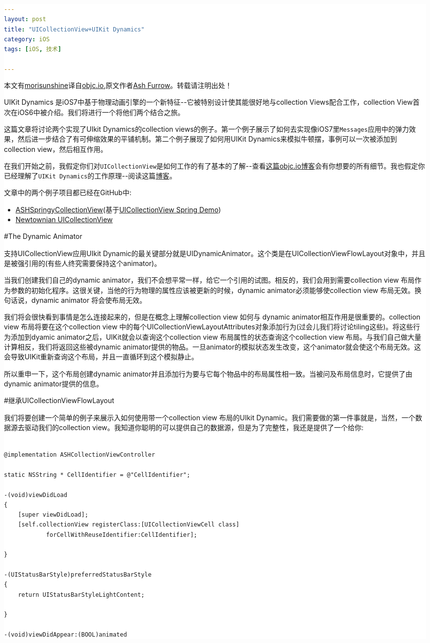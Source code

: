 ```yaml
---
layout: post  
title: "UICollectionView+UIKit Dynamics"  
category: iOS  
tags: [iOS, 技术]  

---
```


本文有[morisunshine](www.morisunshine.com)译自[objc.io](http://www.objc.io/issue-5/collection-views-and-uidynamics.html),原文作者[Ash Furrow](https://twitter.com/ashfurrow)。转载请注明出处！

UIKit Dynamics 是iOS7中基于物理动画引擎的一个新特征--它被特别设计使其能很好地与collection Views配合工作，collection View首次在iOS6中被介绍。我们将进行一个将他们两个结合之旅。  

这篇文章将讨论两个实现了UIkit Dynamics的collection views的例子。第一个例子展示了如何去实现像iOS7里`Messages`应用中的弹力效果，然后进一步结合了有可伸缩效果的平铺机制。第二个例子展现了如何用UIKit Dynamics来模拟牛顿摆，事例可以一次被添加到collection view，然后相互作用。

在我们开始之前，我假定你们对`UICollectionView`是如何工作的有了基本的了解--查看[这篇objc.io博客](http://www.objc.io/issue-3/collection-view-layouts.html)会有你想要的所有细节。我也假定你已经理解了`UIKit Dynamics`的工作原理--阅读这篇[博客](http://www.teehanlax.com/blog/introduction-to-uikit-dynamics/)。

文章中的两个例子项目都已经在GitHub中:

- [ASHSpringyCollectionView](https://github.com/objcio/issue-5-springy-collection-view)(基于[UICollectionView Spring Demo](https://github.com/TeehanLax/UICollectionView-Spring-Demo))
- [Newtownian UICollectionView](https://github.com/objcio/issue-5-newtonian-collection-view)

#The Dynamic Animator

支持UICollectionView应用UIkit Dynamic的最关键部分就是UIDynamicAnimator。这个类是在UICollectionViewFlowLayout对象中，并且是被强引用的(有些人终究需要保持这个animator)。

当我们创建我们自己的dynamic animator，我们不会想平常一样，给它一个引用的试图。相反的，我们会用到需要collection view 布局作为参数的初始化程序。这很关键，当他的行为物理的属性应该被更新的时候，dynamic animator必须能够使collection view 布局无效。换句话说，dynamic animator 将会使布局无效。

我们将会很快看到事情是怎么连接起来的，但是在概念上理解collection view 如何与 dynamic animator相互作用是很重要的。collection view 布局将要在这个collection view 中的每个UICollectionViewLayoutAttributes对象添加行为(过会儿我们将讨论tiling这些)。将这些行为添加到dyamic animator之后，UIKit就会以查询这个collection view 布局属性的状态查询这个collection view 布局。与我们自己做大量计算相反，我们将返回这些被dynamic animator提供的物品。一旦animator的模拟状态发生改变，这个animator就会使这个布局无效。这会导致UIKit重新查询这个布局，并且一直循环到这个模拟静止。

所以重申一下，这个布局创建dynamic animator并且添加行为要与它每个物品中的布局属性相一致。当被问及布局信息时，它提供了由dynamic animator提供的信息。

#继承UICollectionViewFlowLayout

我们将要创建一个简单的例子来展示入如何使用带一个collection view 布局的UIkit Dynamic。我们需要做的第一件事就是，当然，一个数据源去驱动我们的collection view。我知道你聪明的可以提供自己的数据源，但是为了完整性，我还是提供了一个给你:

```objc

@implementation ASHCollectionViewController

static NSString * CellIdentifier = @"CellIdentifier";

-(void)viewDidLoad 
{
    [super viewDidLoad];
    [self.collectionView registerClass:[UICollectionViewCell class] 
            forCellWithReuseIdentifier:CellIdentifier];

}

-(UIStatusBarStyle)preferredStatusBarStyle 
{
    return UIStatusBarStyleLightContent;

}

-(void)viewDidAppear:(BOOL)animated 
```